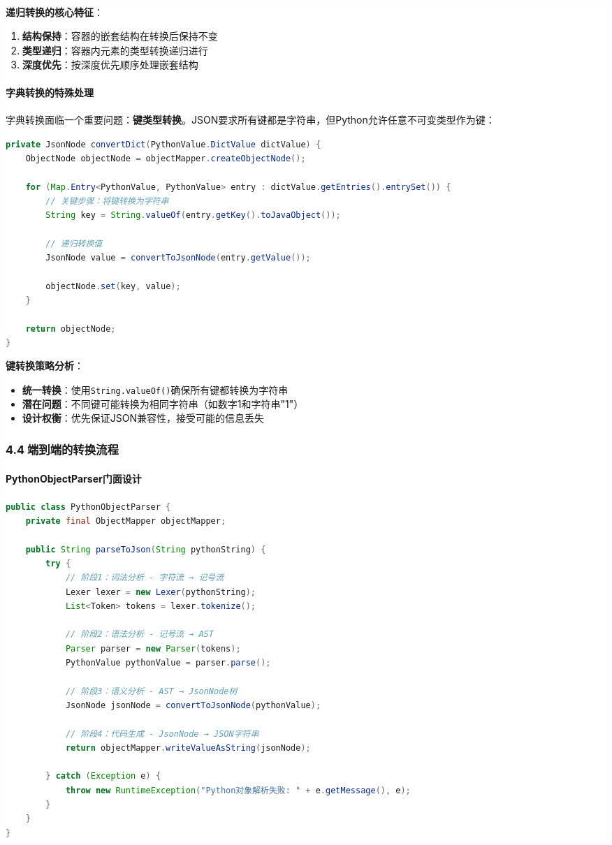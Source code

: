 **递归转换的核心特征**：
1. **结构保持**：容器的嵌套结构在转换后保持不变
2. **类型递归**：容器内元素的类型转换递归进行
3. **深度优先**：按深度优先顺序处理嵌套结构

#### 字典转换的特殊处理

字典转换面临一个重要问题：**键类型转换**。JSON要求所有键都是字符串，但Python允许任意不可变类型作为键：

```java
private JsonNode convertDict(PythonValue.DictValue dictValue) {
    ObjectNode objectNode = objectMapper.createObjectNode();
    
    for (Map.Entry<PythonValue, PythonValue> entry : dictValue.getEntries().entrySet()) {
        // 关键步骤：将键转换为字符串
        String key = String.valueOf(entry.getKey().toJavaObject());
        
        // 递归转换值
        JsonNode value = convertToJsonNode(entry.getValue());
        
        objectNode.set(key, value);
    }
    
    return objectNode;
}
```

**键转换策略分析**：
- **统一转换**：使用`String.valueOf()`确保所有键都转换为字符串
- **潜在问题**：不同键可能转换为相同字符串（如数字1和字符串"1"）
- **设计权衡**：优先保证JSON兼容性，接受可能的信息丢失

### 4.4 端到端的转换流程

#### PythonObjectParser门面设计

```java
public class PythonObjectParser {
    private final ObjectMapper objectMapper;
    
    public String parseToJson(String pythonString) {
        try {
            // 阶段1：词法分析 - 字符流 → 记号流
            Lexer lexer = new Lexer(pythonString);
            List<Token> tokens = lexer.tokenize();
            
            // 阶段2：语法分析 - 记号流 → AST
            Parser parser = new Parser(tokens);
            PythonValue pythonValue = parser.parse();
            
            // 阶段3：语义分析 - AST → JsonNode树
            JsonNode jsonNode = convertToJsonNode(pythonValue);
            
            // 阶段4：代码生成 - JsonNode → JSON字符串
            return objectMapper.writeValueAsString(jsonNode);
            
        } catch (Exception e) {
            throw new RuntimeException("Python对象解析失败: " + e.getMessage(), e);
        }
    }
}
```
